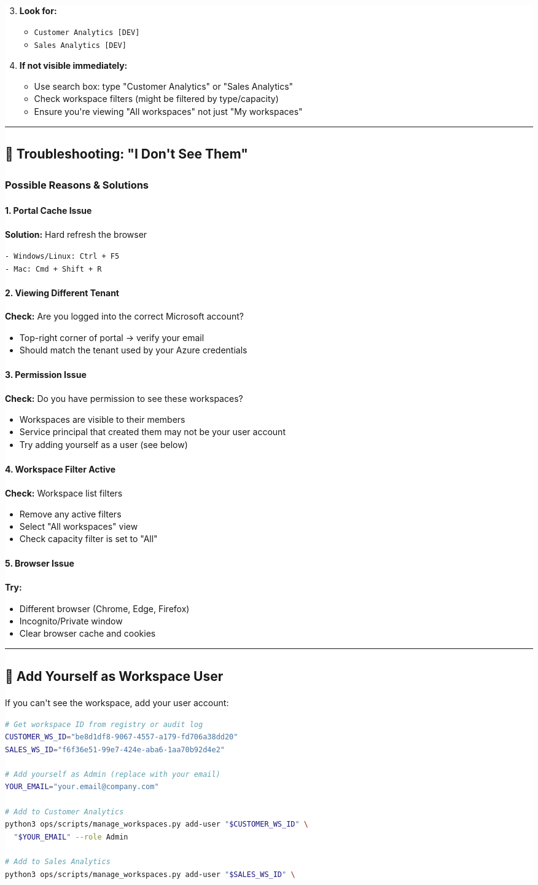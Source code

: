 3. **Look for:**
   - `Customer Analytics [DEV]`
   - `Sales Analytics [DEV]`

4. **If not visible immediately:**
   - Use search box: type "Customer Analytics" or "Sales Analytics"
   - Check workspace filters (might be filtered by type/capacity)
   - Ensure you're viewing "All workspaces" not just "My workspaces"

---

## 🚨 Troubleshooting: "I Don't See Them"

### Possible Reasons & Solutions

#### 1. **Portal Cache Issue**
**Solution:** Hard refresh the browser
```
- Windows/Linux: Ctrl + F5
- Mac: Cmd + Shift + R
```

#### 2. **Viewing Different Tenant**
**Check:** Are you logged into the correct Microsoft account?
- Top-right corner of portal → verify your email
- Should match the tenant used by your Azure credentials

#### 3. **Permission Issue**
**Check:** Do you have permission to see these workspaces?
- Workspaces are visible to their members
- Service principal that created them may not be your user account
- Try adding yourself as a user (see below)

#### 4. **Workspace Filter Active**
**Check:** Workspace list filters
- Remove any active filters
- Select "All workspaces" view
- Check capacity filter is set to "All"

#### 5. **Browser Issue**
**Try:**
- Different browser (Chrome, Edge, Firefox)
- Incognito/Private window
- Clear browser cache and cookies

---

## 👤 Add Yourself as Workspace User

If you can't see the workspace, add your user account:

```bash
# Get workspace ID from registry or audit log
CUSTOMER_WS_ID="be8d1df8-9067-4557-a179-fd706a38dd20"
SALES_WS_ID="f6f36e51-99e7-424e-aba6-1aa70b92d4e2"

# Add yourself as Admin (replace with your email)
YOUR_EMAIL="your.email@company.com"

# Add to Customer Analytics
python3 ops/scripts/manage_workspaces.py add-user "$CUSTOMER_WS_ID" \
  "$YOUR_EMAIL" --role Admin

# Add to Sales Analytics
python3 ops/scripts/manage_workspaces.py add-user "$SALES_WS_ID" \
```